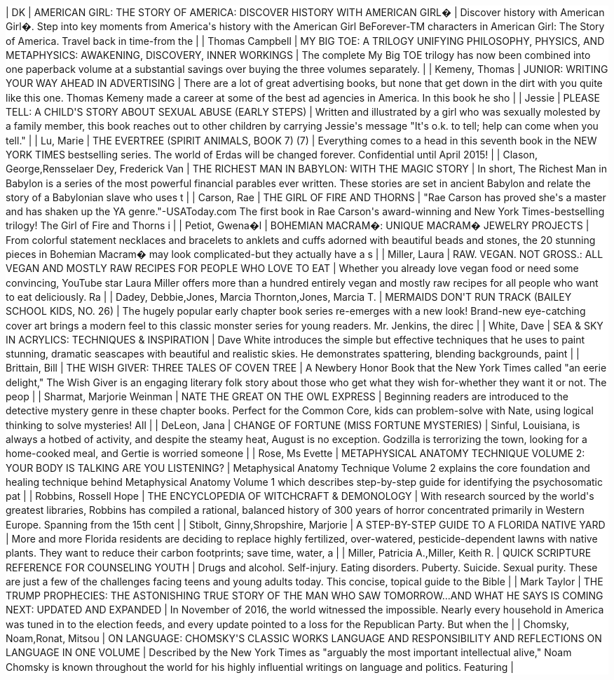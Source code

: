 | DK | AMERICAN GIRL: THE STORY OF AMERICA: DISCOVER HISTORY WITH AMERICAN GIRL� |  Discover history with American Girl�.  Step into key moments from America's history with the American Girl BeForever-TM characters in American Girl: The Story of America. Travel back in time-from the |
| Thomas Campbell | MY BIG TOE: A TRILOGY UNIFYING PHILOSOPHY, PHYSICS, AND METAPHYSICS: AWAKENING, DISCOVERY, INNER WORKINGS | The complete My Big TOE trilogy has now been combined into one paperback volume at a substantial savings over buying the three volumes separately. |
| Kemeny, Thomas | JUNIOR: WRITING YOUR WAY AHEAD IN ADVERTISING | There are a lot of great advertising books, but none that get down in the dirt with you quite like this one. Thomas Kemeny made a career at some of the best ad agencies in America. In this book he sho |
| Jessie | PLEASE TELL: A CHILD'S STORY ABOUT SEXUAL ABUSE (EARLY STEPS) | Written and illustrated by a girl who was sexually molested by a family member, this book reaches out to other children by carrying Jessie's message "It's o.k. to tell; help can come when you tell."   |
| Lu, Marie | THE EVERTREE (SPIRIT ANIMALS, BOOK 7) (7) | Everything comes to a head in this seventh book in the NEW YORK TIMES bestselling series. The world of Erdas will be changed forever. Confidential until April 2015! |
| Clason, George,Rensselaer Dey, Frederick Van | THE RICHEST MAN IN BABYLON: WITH THE MAGIC STORY | In short, The Richest Man in Babylon is a series of the most powerful financial parables ever written.    These stories are set in ancient Babylon and relate the story of a Babylonian slave who uses t |
| Carson, Rae | THE GIRL OF FIRE AND THORNS |  "Rae Carson has proved she's a master and has shaken up the YA genre."-USAToday.com  The first book in Rae Carson's award-winning and New York Times-bestselling trilogy! The Girl of Fire and Thorns i |
| Petiot, Gwena�l | BOHEMIAN MACRAM�: UNIQUE MACRAM� JEWELRY PROJECTS | From colorful statement necklaces and bracelets to anklets and cuffs adorned with beautiful beads and stones, the 20 stunning pieces in Bohemian Macram� may look complicated-but they actually have a s |
| Miller, Laura | RAW. VEGAN. NOT GROSS.: ALL VEGAN AND MOSTLY RAW RECIPES FOR PEOPLE WHO LOVE TO EAT |  Whether you already love vegan food or need some convincing, YouTube star Laura Miller offers more than a hundred entirely vegan and mostly raw recipes for all people who want to eat deliciously.  Ra |
| Dadey, Debbie,Jones, Marcia Thornton,Jones, Marcia T. | MERMAIDS DON'T RUN TRACK (BAILEY SCHOOL KIDS, NO. 26) | The hugely popular early chapter book series re-emerges with a new look! Brand-new eye-catching cover art brings a modern feel to this classic monster series for young readers.  Mr. Jenkins, the direc |
| White, Dave | SEA &AMP; SKY IN ACRYLICS: TECHNIQUES &AMP; INSPIRATION | Dave White introduces the simple but effective techniques that he uses to paint stunning, dramatic seascapes with beautiful and realistic skies. He demonstrates spattering, blending backgrounds, paint |
| Brittain, Bill | THE WISH GIVER: THREE TALES OF COVEN TREE |  A Newbery Honor Book that the New York Times called "an eerie delight," The Wish Giver is an engaging literary folk story about those who get what they wish for-whether they want it or not.  The peop |
| Sharmat, Marjorie Weinman | NATE THE GREAT ON THE OWL EXPRESS | Beginning readers are introduced to the detective mystery genre in these chapter books. Perfect for the Common Core, kids can problem-solve with Nate, using logical thinking to solve mysteries!   All  |
| DeLeon, Jana | CHANGE OF FORTUNE (MISS FORTUNE MYSTERIES) | Sinful, Louisiana, is always a hotbed of activity, and despite the steamy heat, August is no exception. Godzilla is terrorizing the town, looking for a home-cooked meal, and Gertie is worried someone  |
| Rose, Ms Evette | METAPHYSICAL ANATOMY TECHNIQUE VOLUME 2: YOUR BODY IS TALKING ARE YOU LISTENING? | Metaphysical Anatomy Technique Volume 2 explains the core foundation and healing technique behind Metaphysical Anatomy Volume 1 which describes step-by-step guide for identifying the psychosomatic pat |
| Robbins, Rossell Hope | THE ENCYCLOPEDIA OF WITCHCRAFT &AMP; DEMONOLOGY |  With research sourced by the world's greatest libraries, Robbins has compiled a rational, balanced history of 300 years of horror concentrated primarily in Western Europe. Spanning from the 15th cent |
| Stibolt, Ginny,Shropshire, Marjorie | A STEP-BY-STEP GUIDE TO A FLORIDA NATIVE YARD |  More and more Florida residents are deciding to replace highly fertilized, over-watered, pesticide-dependent lawns with native plants. They want to reduce their carbon footprints; save time, water, a |
| Miller, Patricia A.,Miller, Keith R. | QUICK SCRIPTURE REFERENCE FOR COUNSELING YOUTH | Drugs and alcohol. Self-injury. Eating disorders. Puberty. Suicide. Sexual purity. These are just a few of the challenges facing teens and young adults today. This concise, topical guide to the Bible  |
| Mark Taylor | THE TRUMP PROPHECIES: THE ASTONISHING TRUE STORY OF THE MAN WHO SAW TOMORROW...AND WHAT HE SAYS IS COMING NEXT: UPDATED AND EXPANDED | In November of 2016, the world witnessed the impossible. Nearly every household in America was tuned in to the election feeds, and every update pointed to a loss for the Republican Party. But when the |
| Chomsky, Noam,Ronat, Mitsou | ON LANGUAGE: CHOMSKY'S CLASSIC WORKS LANGUAGE AND RESPONSIBILITY AND REFLECTIONS ON LANGUAGE IN ONE VOLUME |  Described by the New York Times as "arguably the most important intellectual alive," Noam Chomsky is known throughout the world for his highly influential writings on language and politics. Featuring |
